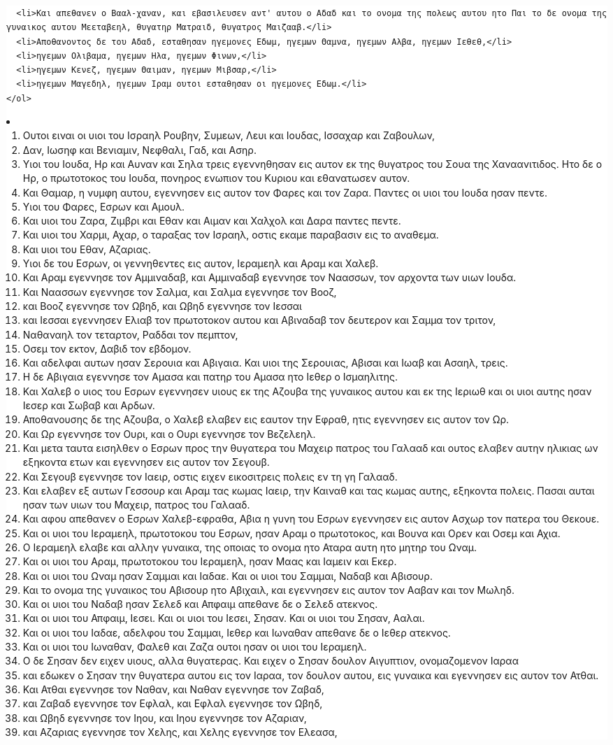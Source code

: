       <li>Και απεθανεν ο Βααλ-χαναν, και εβασιλευσεν αντ' αυτου ο Αδαδ και το ονομα της πολεως αυτου ητο Παι το δε ονομα της γυναικος αυτου Μεεταβεηλ, θυγατηρ Ματραιδ, θυγατρος Μαιζααβ.</li>
      <li>Αποθανοντος δε του Αδαδ, εσταθησαν ηγεμονες Εδωμ, ηγεμων Θαμνα, ηγεμων Αλβα, ηγεμων Ιεθεθ,</li>
      <li>ηγεμων Ολιβαμα, ηγεμων Ηλα, ηγεμων Φινων,</li>
      <li>ηγεμων Κενεζ, ηγεμων Θαιμαν, ηγεμων Μιβσαρ,</li>
      <li>ηγεμων Μαγεδηλ, ηγεμων Ιραμ ουτοι εσταθησαν οι ηγεμονες Εδωμ.</li>
    </ol>
  </li>
  <li>
    <ol>
      <li>Ουτοι ειναι οι υιοι του Ισραηλ Ρουβην, Συμεων, Λευι και Ιουδας, Ισσαχαρ και Ζαβουλων,</li>
      <li>Δαν, Ιωσηφ και Βενιαμιν, Νεφθαλι, Γαδ, και Ασηρ.</li>
      <li>Υιοι του Ιουδα, Ηρ και Αυναν και Σηλα τρεις εγεννηθησαν εις αυτον εκ της θυγατρος του Σουα της Χαναανιτιδος. Ητο δε ο Ηρ, ο πρωτοτοκος του Ιουδα, πονηρος ενωπιον του Κυριου και εθανατωσεν αυτον.</li>
      <li>Και Θαμαρ, η νυμφη αυτου, εγεννησεν εις αυτον τον Φαρες και τον Ζαρα. Παντες οι υιοι του Ιουδα ησαν πεντε.</li>
      <li>Υιοι του Φαρες, Εσρων και Αμουλ.</li>
      <li>Και υιοι του Ζαρα, Ζιμβρι και Εθαν και Αιμαν και Χαλχολ και Δαρα παντες πεντε.</li>
      <li>Και υιοι του Χαρμι, Αχαρ, ο ταραξας τον Ισραηλ, οστις εκαμε παραβασιν εις το αναθεμα.</li>
      <li>Και υιοι του Εθαν, Αζαριας.</li>
      <li>Υιοι δε του Εσρων, οι γεννηθεντες εις αυτον, Ιεραμεηλ και Αραμ και Χαλεβ.</li>
      <li>Και Αραμ εγεννησε τον Αμμιναδαβ, και Αμμιναδαβ εγεννησε τον Ναασσων, τον αρχοντα των υιων Ιουδα.</li>
      <li>Και Ναασσων εγεννησε τον Σαλμα, και Σαλμα εγεννησε τον Βοοζ,</li>
      <li>και Βοοζ εγεννησε τον Ωβηδ, και Ωβηδ εγεννησε τον Ιεσσαι</li>
      <li>και Ιεσσαι εγεννησεν Ελιαβ τον πρωτοτοκον αυτου και Αβιναδαβ τον δευτερον και Σαμμα τον τριτον,</li>
      <li>Ναθαναηλ τον τεταρτον, Ραδδαι τον πεμπτον,</li>
      <li>Οσεμ τον εκτον, Δαβιδ τον εβδομον.</li>
      <li>Και αδελφαι αυτων ησαν Σερουια και Αβιγαια. Και υιοι της Σερουιας, Αβισαι και Ιωαβ και Ασαηλ, τρεις.</li>
      <li>Η δε Αβιγαια εγεννησε τον Αμασα και πατηρ του Αμασα ητο Ιεθερ ο Ισμαηλιτης.</li>
      <li>Και Χαλεβ ο υιος του Εσρων εγεννησεν υιους εκ της Αζουβα της γυναικος αυτου και εκ της Ιεριωθ και οι υιοι αυτης ησαν Ιεσερ και Σωβαβ και Αρδων.</li>
      <li>Αποθανουσης δε της Αζουβα, ο Χαλεβ ελαβεν εις εαυτον την Εφραθ, ητις εγεννησεν εις αυτον τον Ωρ.</li>
      <li>Και Ωρ εγεννησε τον Ουρι, και ο Ουρι εγεννησε τον Βεζελεηλ.</li>
      <li>Και μετα ταυτα εισηλθεν ο Εσρων προς την θυγατερα του Μαχειρ πατρος του Γαλααδ και ουτος ελαβεν αυτην ηλικιας ων εξηκοντα ετων και εγεννησεν εις αυτον τον Σεγουβ.</li>
      <li>Και Σεγουβ εγεννησε τον Ιαειρ, οστις ειχεν εικοσιτρεις πολεις εν τη γη Γαλααδ.</li>
      <li>Και ελαβεν εξ αυτων Γεσσουρ και Αραμ τας κωμας Ιαειρ, την Καιναθ και τας κωμας αυτης, εξηκοντα πολεις. Πασαι αυται ησαν των υιων του Μαχειρ, πατρος του Γαλααδ.</li>
      <li>Και αφου απεθανεν ο Εσρων Χαλεβ-εφραθα, Αβια η γυνη του Εσρων εγεννησεν εις αυτον Ασχωρ τον πατερα του Θεκουε.</li>
      <li>Και οι υιοι του Ιεραμεηλ, πρωτοτοκου του Εσρων, ησαν Αραμ ο πρωτοτοκος, και Βουνα και Ορεν και Οσεμ και Αχια.</li>
      <li>Ο Ιεραμεηλ ελαβε και αλλην γυναικα, της οποιας το ονομα ητο Αταρα αυτη ητο μητηρ του Ωναμ.</li>
      <li>Και οι υιοι του Αραμ, πρωτοτοκου του Ιεραμεηλ, ησαν Μαας και Ιαμειν και Εκερ.</li>
      <li>Και οι υιοι του Ωναμ ησαν Σαμμαι και Ιαδαε. Και οι υιοι του Σαμμαι, Ναδαβ και Αβισουρ.</li>
      <li>Και το ονομα της γυναικος του Αβισουρ ητο Αβιχαιλ, και εγεννησεν εις αυτον τον Ααβαν και τον Μωληδ.</li>
      <li>Και οι υιοι του Ναδαβ ησαν Σελεδ και Απφαιμ απεθανε δε ο Σελεδ ατεκνος.</li>
      <li>Και οι υιοι του Απφαιμ, Ιεσει. Και οι υιοι του Ιεσει, Σησαν. Και οι υιοι του Σησαν, Ααλαι.</li>
      <li>Και οι υιοι του Ιαδαε, αδελφου του Σαμμαι, Ιεθερ και Ιωναθαν απεθανε δε ο Ιεθερ ατεκνος.</li>
      <li>Και οι υιοι του Ιωναθαν, Φαλεθ και Ζαζα ουτοι ησαν οι υιοι του Ιεραμεηλ.</li>
      <li>Ο δε Σησαν δεν ειχεν υιους, αλλα θυγατερας. Και ειχεν ο Σησαν δουλον Αιγυπτιον, ονομαζομενον Ιαραα</li>
      <li>και εδωκεν ο Σησαν την θυγατερα αυτου εις τον Ιαραα, τον δουλον αυτου, εις γυναικα και εγεννησεν εις αυτον τον Ατθαι.</li>
      <li>Και Ατθαι εγεννησε τον Ναθαν, και Ναθαν εγεννησε τον Ζαβαδ,</li>
      <li>και Ζαβαδ εγεννησε τον Εφλαλ, και Εφλαλ εγεννησε τον Ωβηδ,</li>
      <li>και Ωβηδ εγεννησε τον Ιηου, και Ιηου εγεννησε τον Αζαριαν,</li>
      <li>και Αζαριας εγεννησε τον Χελης, και Χελης εγεννησε τον Ελεασα,</li>